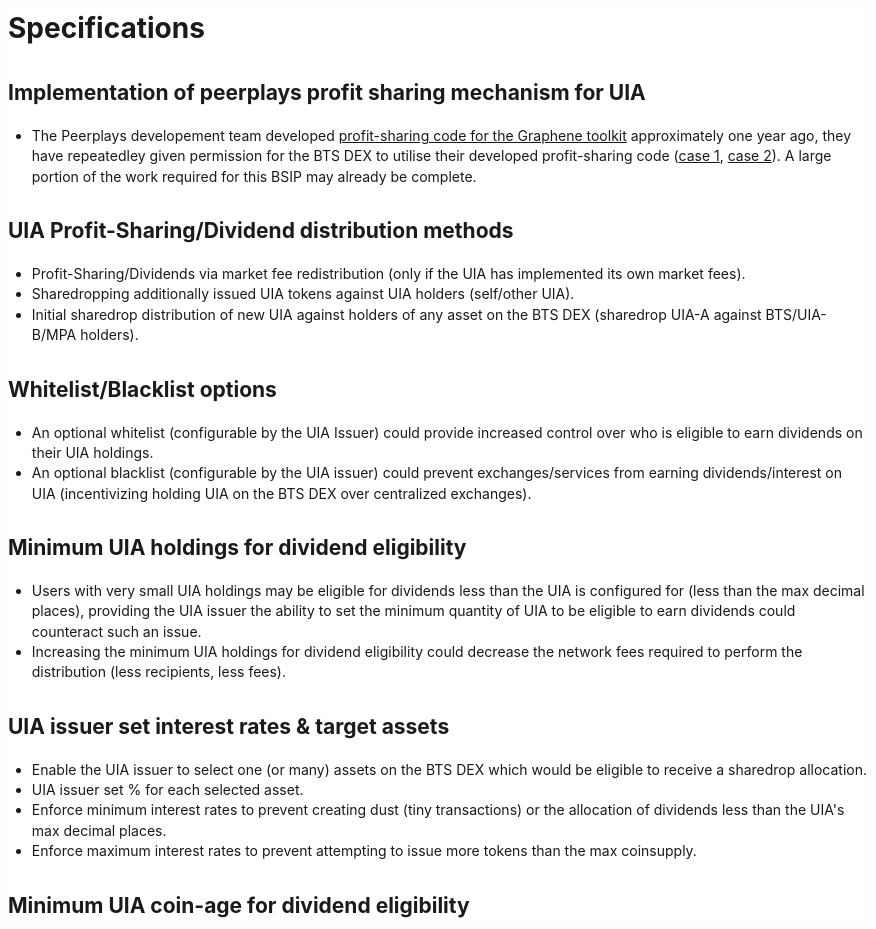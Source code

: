 
# Specifications

## Implementation of peerplays profit sharing mechanism for UIA

* The Peerplays developement team developed [profit-sharing code for the Graphene toolkit](https://github.com/BunkerChainLabsInc/peerplays-profitshare) approximately one year ago, they have repeatedley given permission for the BTS DEX to utilise their developed profit-sharing code ([case 1](https://bitsharestalk.org/index.php/topic,23981.75.html), [case 2](https://steemit.com/bitshares/@cm-steem/bsip-019-draft-introducing-profit-sharing-dividends-to-bitshares#@peerplays/re-cm-steem-bsip-019-draft-introducing-profit-sharing-dividends-to-bitshares-20170620t032010758z)). A large portion of the work required for this BSIP may already be complete.

## UIA Profit-Sharing/Dividend distribution methods

* Profit-Sharing/Dividends via market fee redistribution (only if the UIA has implemented its own market fees).
* Sharedropping additionally issued UIA tokens against UIA holders (self/other UIA).
* Initial sharedrop distribution of new UIA against holders of any asset on the BTS DEX (sharedrop UIA-A against BTS/UIA-B/MPA holders).

## Whitelist/Blacklist options

* An optional whitelist (configurable by the UIA Issuer) could provide increased control over who is eligible to earn dividends on their UIA holdings.
* An optional blacklist (configurable by the UIA issuer) could prevent exchanges/services from earning dividends/interest on UIA (incentivizing holding UIA on the BTS DEX over centralized exchanges).

## Minimum UIA holdings for dividend eligibility

* Users with very small UIA holdings may be eligible for dividends less than the UIA is configured for (less than the max decimal places), providing the UIA issuer the ability to set the minimum quantity of UIA to be eligible to earn dividends could counteract such an issue.
* Increasing the minimum UIA holdings for dividend eligibility could decrease the network fees required to perform the distribution (less recipients, less fees).

## UIA issuer set interest rates & target assets

* Enable the UIA issuer to select one (or many) assets on the BTS DEX which would be eligible to receive a sharedrop allocation.
* UIA issuer set % for each selected asset.
* Enforce minimum interest rates to prevent creating dust (tiny transactions) or the allocation of dividends less than the UIA's max decimal places.
* Enforce maximum interest rates to prevent attempting to issue more tokens than the max coinsupply.

## Minimum UIA coin-age for dividend eligibility
